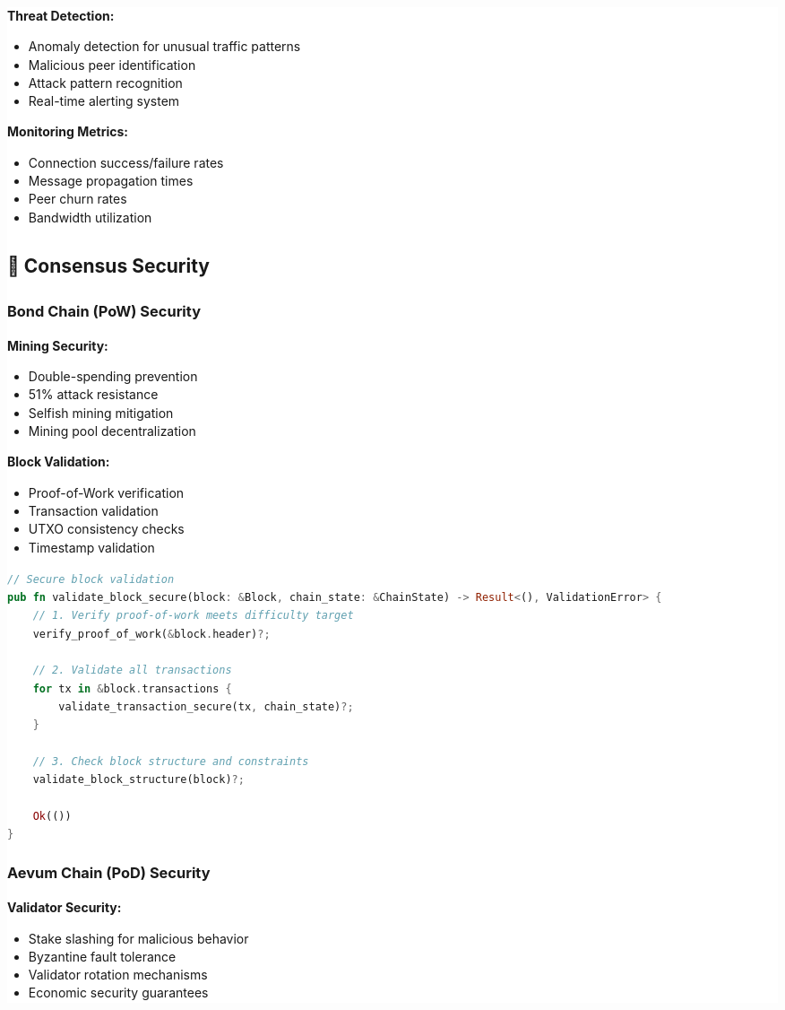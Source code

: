 **Threat Detection:**
- Anomaly detection for unusual traffic patterns
- Malicious peer identification
- Attack pattern recognition
- Real-time alerting system

**Monitoring Metrics:**
- Connection success/failure rates
- Message propagation times
- Peer churn rates
- Bandwidth utilization

## 🔐 Consensus Security

### Bond Chain (PoW) Security

**Mining Security:**
- Double-spending prevention
- 51% attack resistance
- Selfish mining mitigation
- Mining pool decentralization

**Block Validation:**
- Proof-of-Work verification
- Transaction validation
- UTXO consistency checks
- Timestamp validation

```rust
// Secure block validation
pub fn validate_block_secure(block: &Block, chain_state: &ChainState) -> Result<(), ValidationError> {
    // 1. Verify proof-of-work meets difficulty target
    verify_proof_of_work(&block.header)?;
    
    // 2. Validate all transactions
    for tx in &block.transactions {
        validate_transaction_secure(tx, chain_state)?;
    }
    
    // 3. Check block structure and constraints
    validate_block_structure(block)?;
    
    Ok(())
}
```

### Aevum Chain (PoD) Security

**Validator Security:**
- Stake slashing for malicious behavior
- Byzantine fault tolerance
- Validator rotation mechanisms
- Economic security guarantees
